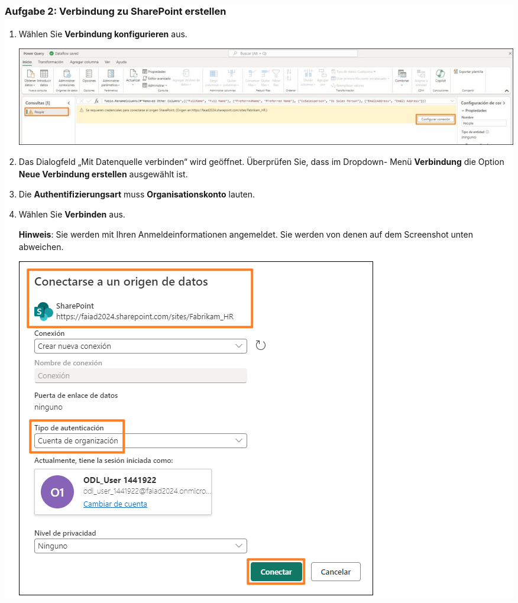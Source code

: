 ### Aufgabe 2: Verbindung zu SharePoint erstellen

1. Wählen Sie **Verbindung konfigurieren** aus.

    ![](../media/lab-04/image015.jpg)

2. Das Dialogfeld „Mit Datenquelle verbinden“ wird geöffnet. Überprüfen Sie, dass im Dropdown- Menü **Verbindung** die Option **Neue Verbindung erstellen** ausgewählt ist.

3. Die **Authentifizierungsart** muss **Organisationskonto** lauten.

4. Wählen Sie **Verbinden** aus.

    **Hinweis**: Sie werden mit Ihren Anmeldeinformationen angemeldet. Sie werden von denen auf dem Screenshot unten abweichen.

    ![](../media/lab-04/image018.png)
 